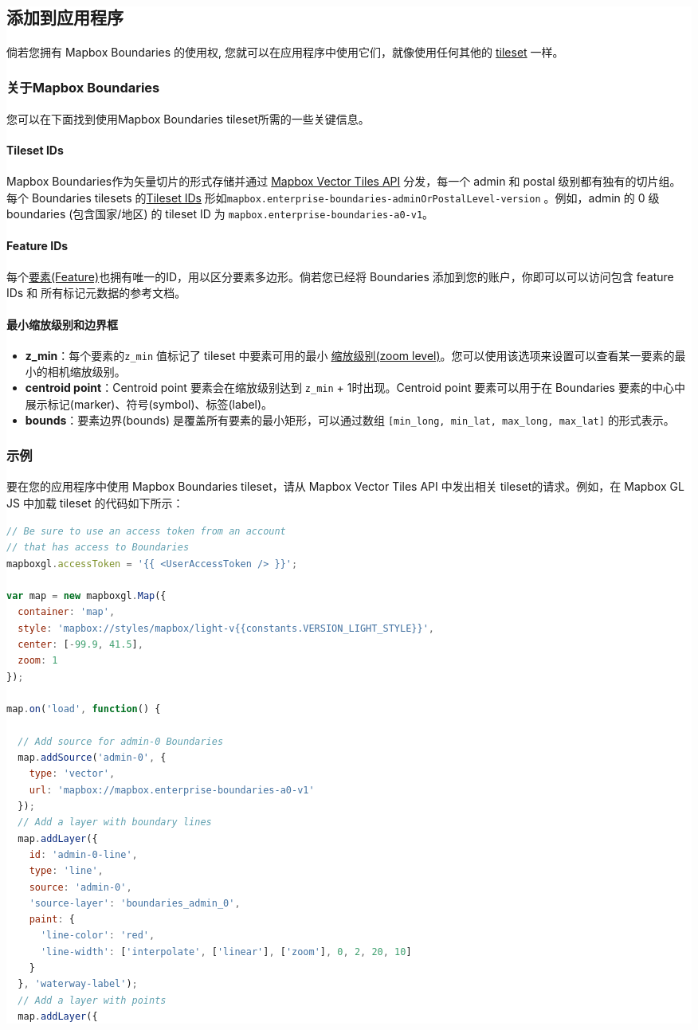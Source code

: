 ## 添加到应用程序

倘若您拥有 Mapbox Boundaries 的使用权, 您就可以在应用程序中使用它们，就像使用任何其他的 [tileset](/help/glossary/tileset/) 一样。

### 关于Mapbox Boundaries

您可以在下面找到使用Mapbox Boundaries tileset所需的一些关键信息。

#### Tileset IDs

Mapbox Boundaries作为矢量切片的形式存储并通过 [Mapbox Vector Tiles API](https://docs.mapbox.com/api/maps/#vector-tiles) 分发，每一个 admin 和 postal 级别都有独有的切片组。每个 Boundaries tilesets 的[Tileset IDs](/help/glossary/tileset-id/) 形如`mapbox.enterprise-boundaries-adminOrPostalLevel-version` 。例如，admin 的 0 级 boundaries (包含国家/地区) 的 tileset ID 为 `mapbox.enterprise-boundaries-a0-v1`。

#### Feature IDs

每个[要素(Feature)](/help/glossary/features/)也拥有唯一的ID，用以区分要素多边形。倘若您已经将 Boundaries 添加到您的账户，你即可以可以访问包含 feature IDs 和 所有标记元数据的参考文档。

#### 最小缩放级别和边界框

- **z_min**：每个要素的`z_min` 值标记了 tileset 中要素可用的最小 [缩放级别(zoom level)](/help/glossary/zoom-extent/)。您可以使用该选项来设置可以查看某一要素的最小的相机缩放级别。
- **centroid point**：Centroid point 要素会在缩放级别达到 `z_min` + 1时出现。Centroid point 要素可以用于在 Boundaries 要素的中心中展示标记(marker)、符号(symbol)、标签(label)。
- **bounds**：要素边界(bounds) 是覆盖所有要素的最小矩形，可以通过数组 `[min_long, min_lat, max_long, max_lat]` 的形式表示。


### 示例

要在您的应用程序中使用 Mapbox Boundaries tileset，请从 Mapbox Vector Tiles API 中发出相关  tileset的请求。例如，在 Mapbox GL JS 中加载 tileset 的代码如下所示：

```js
// Be sure to use an access token from an account
// that has access to Boundaries
mapboxgl.accessToken = '{{ <UserAccessToken /> }}';

var map = new mapboxgl.Map({
  container: 'map',
  style: 'mapbox://styles/mapbox/light-v{{constants.VERSION_LIGHT_STYLE}}',
  center: [-99.9, 41.5],
  zoom: 1
});

map.on('load', function() {

  // Add source for admin-0 Boundaries
  map.addSource('admin-0', {
    type: 'vector',
    url: 'mapbox://mapbox.enterprise-boundaries-a0-v1'
  });
  // Add a layer with boundary lines
  map.addLayer({
    id: 'admin-0-line',
    type: 'line',
    source: 'admin-0',
    'source-layer': 'boundaries_admin_0',
    paint: {
      'line-color': 'red',
      'line-width': ['interpolate', ['linear'], ['zoom'], 0, 2, 20, 10]
    }
  }, 'waterway-label');
  // Add a layer with points
  map.addLayer({
```